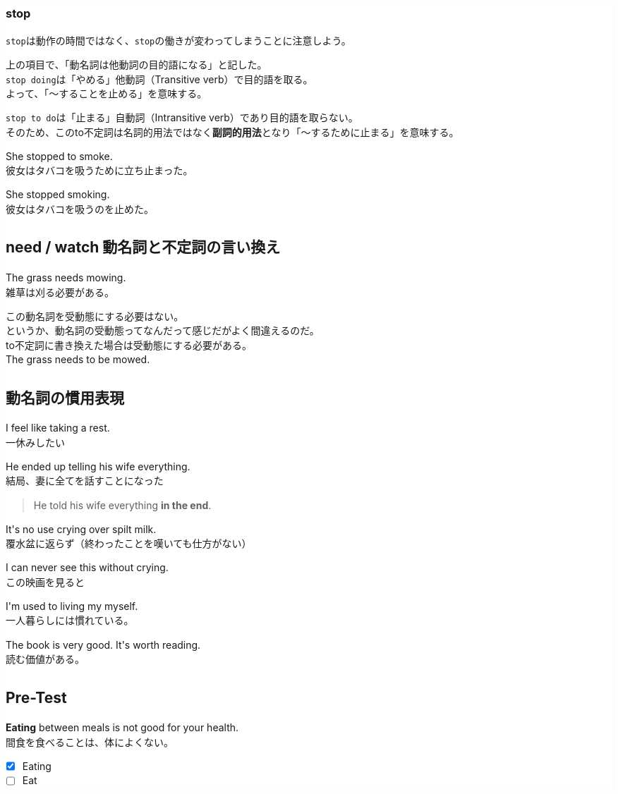 ### stop

`stop`は動作の時間ではなく、`stop`の働きが変わってしまうことに注意しよう。  

上の項目で、「動名詞は他動詞の目的語になる」と記した。  
`stop doing`は「やめる」他動詞（Transitive verb）で目的語を取る。  
よって、「〜することを止める」を意味する。

`stop to do`は「止まる」自動詞（Intransitive verb）であり目的語を取らない。  
そのため、このto不定詞は名詞的用法ではなく**副詞的用法**となり「〜するために止まる」を意味する。

She stopped to smoke.  
彼女はタバコを吸うために立ち止まった。

She stopped smoking.  
彼女はタバコを吸うのを止めた。

## need / watch 動名詞と不定詞の言い換え

The grass needs mowing.  
雑草は刈る必要がある。

この動名詞を受動態にする必要はない。  
というか、動名詞の受動態ってなんだって感じだがよく間違えるのだ。  
to不定詞に書き換えた場合は受動態にする必要がある。  
The grass needs to be mowed.

## 動名詞の慣用表現

I feel like taking a rest.  
一休みしたい

He ended up telling his wife everything.  
結局、妻に全てを話すことになった

> He told his wife everything **in the end**.  

It's no use crying over spilt milk.  
覆水盆に返らず（終わったことを嘆いても仕方がない）

I can never see this without crying.  
この映画を見ると

I'm used to living my myself.  
一人暮らしには慣れている。

The book is very good. It's worth reading.  
読む価値がある。

## Pre-Test

**Eating** between meals is not good for your health.  
間食を食べることは、体によくない。

- [x] Eating
- [ ] Eat
